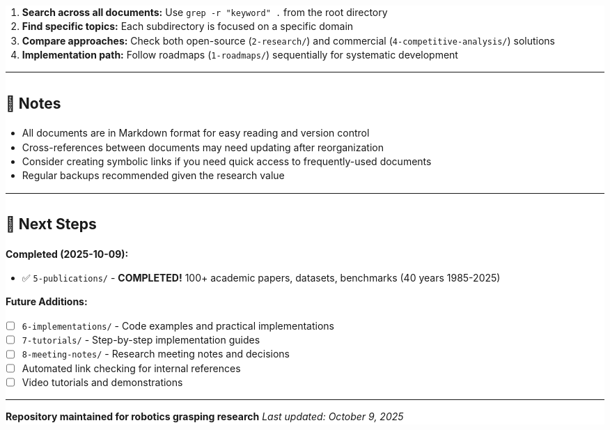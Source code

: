 1. **Search across all documents:** Use `grep -r "keyword" .` from the root directory
2. **Find specific topics:** Each subdirectory is focused on a specific domain
3. **Compare approaches:** Check both open-source (`2-research/`) and commercial (`4-competitive-analysis/`) solutions
4. **Implementation path:** Follow roadmaps (`1-roadmaps/`) sequentially for systematic development

---

## 📧 Notes

- All documents are in Markdown format for easy reading and version control
- Cross-references between documents may need updating after reorganization
- Consider creating symbolic links if you need quick access to frequently-used documents
- Regular backups recommended given the research value

---

## 🚀 Next Steps

**Completed (2025-10-09):**
- ✅ `5-publications/` - **COMPLETED!** 100+ academic papers, datasets, benchmarks (40 years 1985-2025)

**Future Additions:**
- [ ] `6-implementations/` - Code examples and practical implementations
- [ ] `7-tutorials/` - Step-by-step implementation guides
- [ ] `8-meeting-notes/` - Research meeting notes and decisions
- [ ] Automated link checking for internal references
- [ ] Video tutorials and demonstrations

---

**Repository maintained for robotics grasping research**
*Last updated: October 9, 2025*

